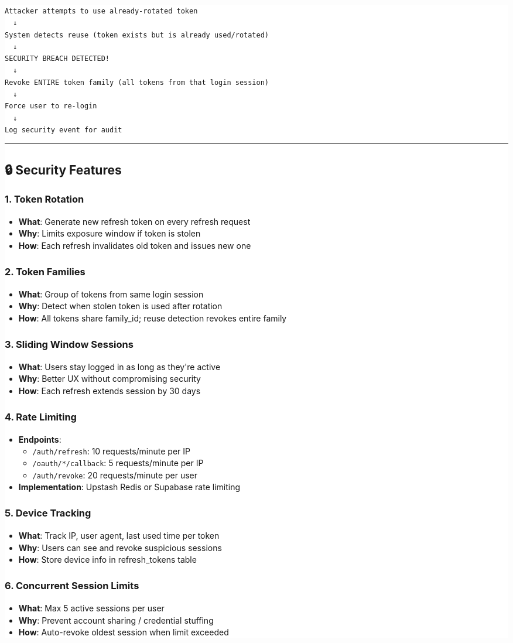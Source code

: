 ```
Attacker attempts to use already-rotated token
  ↓
System detects reuse (token exists but is already used/rotated)
  ↓
SECURITY BREACH DETECTED!
  ↓
Revoke ENTIRE token family (all tokens from that login session)
  ↓
Force user to re-login
  ↓
Log security event for audit
```

---

## 🔒 Security Features

### 1. Token Rotation
- **What**: Generate new refresh token on every refresh request
- **Why**: Limits exposure window if token is stolen
- **How**: Each refresh invalidates old token and issues new one

### 2. Token Families
- **What**: Group of tokens from same login session
- **Why**: Detect when stolen token is used after rotation
- **How**: All tokens share family_id; reuse detection revokes entire family

### 3. Sliding Window Sessions
- **What**: Users stay logged in as long as they're active
- **Why**: Better UX without compromising security
- **How**: Each refresh extends session by 30 days

### 4. Rate Limiting
- **Endpoints**:
  - `/auth/refresh`: 10 requests/minute per IP
  - `/oauth/*/callback`: 5 requests/minute per IP
  - `/auth/revoke`: 20 requests/minute per user
- **Implementation**: Upstash Redis or Supabase rate limiting

### 5. Device Tracking
- **What**: Track IP, user agent, last used time per token
- **Why**: Users can see and revoke suspicious sessions
- **How**: Store device info in refresh_tokens table

### 6. Concurrent Session Limits
- **What**: Max 5 active sessions per user
- **Why**: Prevent account sharing / credential stuffing
- **How**: Auto-revoke oldest session when limit exceeded
